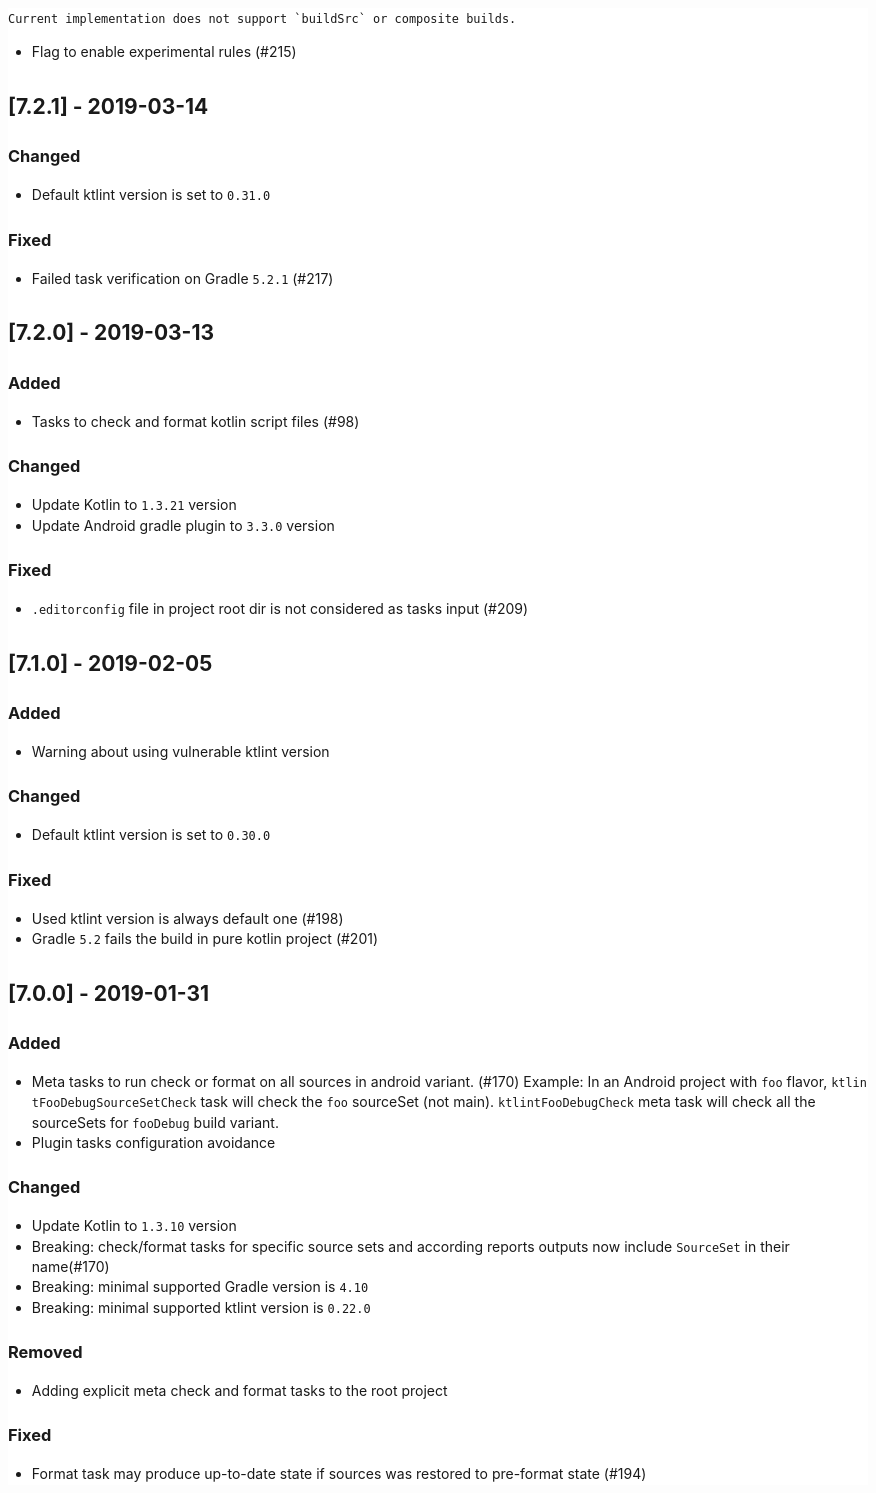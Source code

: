     Current implementation does not support `buildSrc` or composite builds.
  - Flag to enable experimental rules (#215)

## [7.2.1] - 2019-03-14
### Changed
  - Default ktlint version is set to `0.31.0`
### Fixed
  - Failed task verification on Gradle `5.2.1` (#217) 

## [7.2.0] - 2019-03-13
### Added
  - Tasks to check and format kotlin script files (#98)
### Changed
  - Update Kotlin to `1.3.21` version
  - Update Android gradle plugin to `3.3.0` version
### Fixed
  - `.editorconfig` file in project root dir is not considered as tasks input (#209)

## [7.1.0] - 2019-02-05
### Added

  - Warning about using vulnerable ktlint version
### Changed
  - Default ktlint version is set to `0.30.0`
### Fixed
  - Used ktlint version is always default one (#198)
  - Gradle `5.2` fails the build in pure kotlin project (#201)

## [7.0.0] - 2019-01-31
### Added
  - Meta tasks to run check or format on all sources in android variant. (#170)
  Example: In an Android project with `foo` flavor,
  `ktlintFooDebugSourceSetCheck` task will check the `foo` sourceSet (not main).
  `ktlintFooDebugCheck` meta task will check all the sourceSets for `fooDebug` build variant.
  - Plugin tasks configuration avoidance
### Changed
  - Update Kotlin to `1.3.10` version
  - Breaking: check/format tasks for specific source sets
  and according reports outputs now include `SourceSet` in their name(#170)
  - Breaking: minimal supported Gradle version is `4.10`
  - Breaking: minimal supported ktlint version is `0.22.0`
### Removed
  - Adding explicit meta check and format tasks to the root project
### Fixed
  - Format task may produce up-to-date state if sources was restored to pre-format state (#194)

